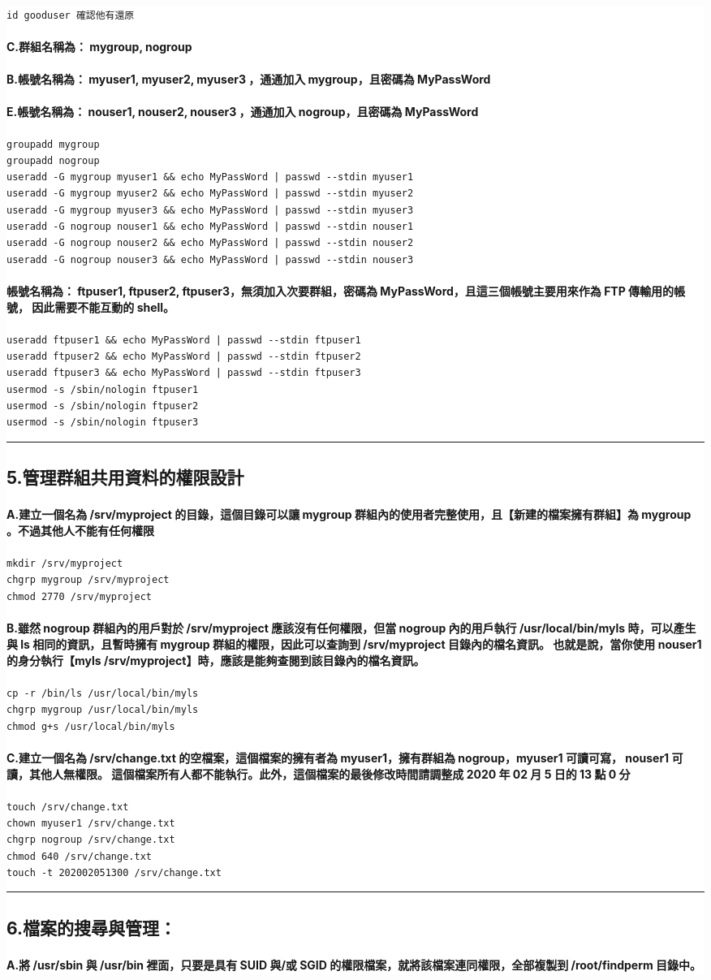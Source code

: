 ```
id gooduser 確認他有還原
```
#### C.群組名稱為： mygroup, nogroup
#### B.帳號名稱為： myuser1, myuser2, myuser3 ，通通加入 mygroup，且密碼為 MyPassWord
#### E.帳號名稱為： nouser1, nouser2, nouser3 ，通通加入 nogroup，且密碼為 MyPassWord
```
groupadd mygroup
groupadd nogroup
useradd -G mygroup myuser1 && echo MyPassWord | passwd --stdin myuser1
useradd -G mygroup myuser2 && echo MyPassWord | passwd --stdin myuser2
useradd -G mygroup myuser3 && echo MyPassWord | passwd --stdin myuser3
useradd -G nogroup nouser1 && echo MyPassWord | passwd --stdin nouser1
useradd -G nogroup nouser2 && echo MyPassWord | passwd --stdin nouser2
useradd -G nogroup nouser3 && echo MyPassWord | passwd --stdin nouser3
```
#### 帳號名稱為： ftpuser1, ftpuser2, ftpuser3，無須加入次要群組，密碼為 MyPassWord，且這三個帳號主要用來作為 FTP 傳輸用的帳號， 因此需要不能互動的 shell。
```
useradd ftpuser1 && echo MyPassWord | passwd --stdin ftpuser1
useradd ftpuser2 && echo MyPassWord | passwd --stdin ftpuser2
useradd ftpuser3 && echo MyPassWord | passwd --stdin ftpuser3
usermod -s /sbin/nologin ftpuser1
usermod -s /sbin/nologin ftpuser2
usermod -s /sbin/nologin ftpuser3
```
---
## 5.管理群組共用資料的權限設計
#### A.建立一個名為 /srv/myproject 的目錄，這個目錄可以讓 mygroup 群組內的使用者完整使用，且【新建的檔案擁有群組】為 mygroup 。不過其他人不能有任何權限
```
mkdir /srv/myproject
chgrp mygroup /srv/myproject
chmod 2770 /srv/myproject
```
#### B.雖然 nogroup 群組內的用戶對於 /srv/myproject 應該沒有任何權限，但當 nogroup 內的用戶執行 /usr/local/bin/myls 時，可以產生與 ls 相同的資訊，且暫時擁有 mygroup 群組的權限，因此可以查詢到 /srv/myproject 目錄內的檔名資訊。 也就是說，當你使用 nouser1 的身分執行【myls /srv/myproject】時，應該是能夠查閱到該目錄內的檔名資訊。
```
cp -r /bin/ls /usr/local/bin/myls
chgrp mygroup /usr/local/bin/myls
chmod g+s /usr/local/bin/myls
```
#### C.建立一個名為 /srv/change.txt 的空檔案，這個檔案的擁有者為 myuser1，擁有群組為 nogroup，myuser1 可讀可寫， nouser1 可讀，其他人無權限。 這個檔案所有人都不能執行。此外，這個檔案的最後修改時間請調整成 2020 年 02 月 5 日的 13 點 0 分
```
touch /srv/change.txt
chown myuser1 /srv/change.txt
chgrp nogroup /srv/change.txt
chmod 640 /srv/change.txt
touch -t 202002051300 /srv/change.txt
```
---
## 6.檔案的搜尋與管理：
#### A.將 /usr/sbin 與 /usr/bin 裡面，只要是具有 SUID 與/或 SGID 的權限檔案，就將該檔案連同權限，全部複製到 /root/findperm 目錄中。